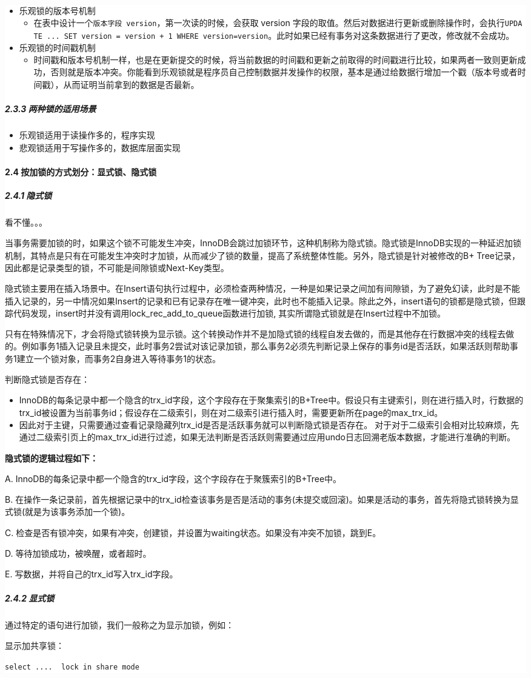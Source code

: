 - 乐观锁的版本号机制
  - 在表中设计一个`版本字段 version`，第一次读的时候，会获取 version 字段的取值。然后对数据进行更新或删除操作时，会执行`UPDATE ... SET version = version + 1 WHERE version=version`。此时如果已经有事务对这条数据进行了更改，修改就不会成功。
- 乐观锁的时间戳机制
  - 时间戳和版本号机制一样，也是在更新提交的时候，将当前数据的时间戳和更新之前取得的时间戳进行比较，如果两者一致则更新成功，否则就是版本冲突。你能看到乐观锁就是程序员自己控制数据并发操作的权限，基本是通过给数据行增加一个戳（版本号或者时间戳），从而证明当前拿到的数据是否最新。



##### 2.3.3 两种锁的适用场景

- 乐观锁适用于读操作多的，程序实现
- 悲观锁适用于写操作多的，数据库层面实现



#### 2.4 按加锁的方式划分：显式锁、隐式锁

##### 2.4.1 隐式锁

看不懂。。。

当事务需要加锁的时，如果这个锁不可能发生冲突，InnoDB会跳过加锁环节，这种机制称为隐式锁。隐式锁是InnoDB实现的一种延迟加锁机制，其特点是只有在可能发生冲突时才加锁，从而减少了锁的数量，提高了系统整体性能。另外，隐式锁是针对被修改的B+ Tree记录，因此都是记录类型的锁，不可能是间隙锁或Next-Key类型。

隐式锁主要用在插入场景中。在Insert语句执行过程中，必须检查两种情况，一种是如果记录之间加有间隙锁，为了避免幻读，此时是不能插入记录的，另一中情况如果Insert的记录和已有记录存在唯一键冲突，此时也不能插入记录。除此之外，insert语句的锁都是隐式锁，但跟踪代码发现，insert时并没有调用lock_rec_add_to_queue函数进行加锁, 其实所谓隐式锁就是在Insert过程中不加锁。

只有在特殊情况下，才会将隐式锁转换为显示锁。这个转换动作并不是加隐式锁的线程自发去做的，而是其他存在行数据冲突的线程去做的。例如事务1插入记录且未提交，此时事务2尝试对该记录加锁，那么事务2必须先判断记录上保存的事务id是否活跃，如果活跃则帮助事务1建立一个锁对象，而事务2自身进入等待事务1的状态。

判断隐式锁是否存在：

- InnoDB的每条记录中都一个隐含的trx_id字段，这个字段存在于聚集索引的B+Tree中。假设只有主键索引，则在进行插入时，行数据的trx_id被设置为当前事务id；假设存在二级索引，则在对二级索引进行插入时，需要更新所在page的max_trx_id。
- 因此对于主键，只需要通过查看记录隐藏列trx_id是否是活跃事务就可以判断隐式锁是否存在。 对于对于二级索引会相对比较麻烦，先通过二级索引页上的max_trx_id进行过滤，如果无法判断是否活跃则需要通过应用undo日志回溯老版本数据，才能进行准确的判断。

**隐式锁的逻辑过程如下：**

A. InnoDB的每条记录中都一个隐含的trx_id字段，这个字段存在于聚簇索引的B+Tree中。

B. 在操作一条记录前，首先根据记录中的trx_id检查该事务是否是活动的事务(未提交或回滚)。如果是活动的事务，首先将隐式锁转换为显式锁(就是为该事务添加一个锁)。

C. 检查是否有锁冲突，如果有冲突，创建锁，并设置为waiting状态。如果没有冲突不加锁，跳到E。

D. 等待加锁成功，被唤醒，或者超时。

E. 写数据，并将自己的trx_id写入trx_id字段。



##### 2.4.2 显式锁

通过特定的语句进行加锁，我们一般称之为显示加锁，例如：

显示加共享锁：

```mysql
select ....  lock in share mode
```
